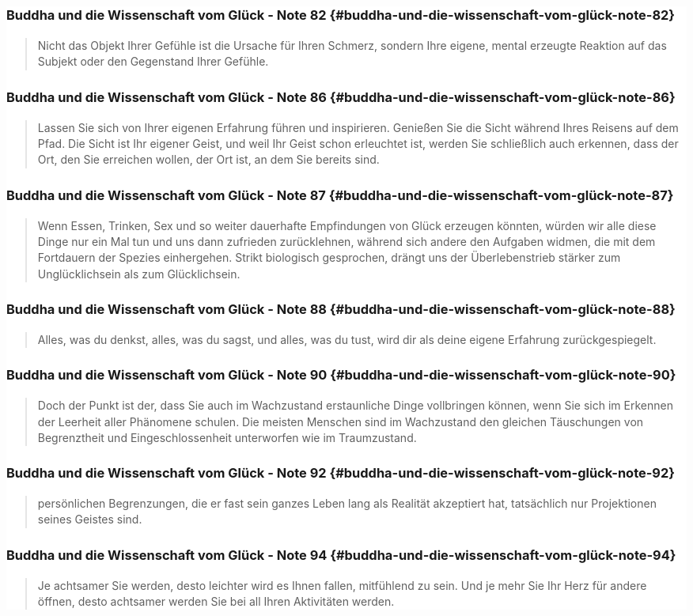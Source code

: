 
### Buddha und die Wissenschaft vom Glück - Note 82 {#buddha-und-die-wissenschaft-vom-glück-note-82}

> Nicht das Objekt Ihrer Gefühle ist die Ursache für Ihren Schmerz, sondern Ihre eigene, mental erzeugte Reaktion auf das Subjekt oder den Gegenstand Ihrer Gefühle.


### Buddha und die Wissenschaft vom Glück - Note 86 {#buddha-und-die-wissenschaft-vom-glück-note-86}

> Lassen Sie sich von Ihrer eigenen Erfahrung führen und inspirieren. Genießen Sie die Sicht während Ihres Reisens auf dem Pfad. Die Sicht ist Ihr eigener Geist, und weil Ihr Geist schon erleuchtet ist, werden Sie schließlich auch erkennen, dass der Ort, den Sie erreichen wollen, der Ort ist, an dem Sie bereits sind.


### Buddha und die Wissenschaft vom Glück - Note 87 {#buddha-und-die-wissenschaft-vom-glück-note-87}

> Wenn Essen, Trinken, Sex und so weiter dauerhafte Empfindungen von Glück erzeugen könnten, würden wir alle diese Dinge nur ein Mal tun und uns dann zufrieden zurücklehnen, während sich andere den Aufgaben widmen, die mit dem Fortdauern der Spezies einhergehen. Strikt biologisch gesprochen, drängt uns der Überlebenstrieb stärker zum Unglücklichsein als zum Glücklichsein.


### Buddha und die Wissenschaft vom Glück - Note 88 {#buddha-und-die-wissenschaft-vom-glück-note-88}

> Alles, was du denkst, alles, was du sagst, und alles, was du tust, wird dir als deine eigene Erfahrung zurückgespiegelt.


### Buddha und die Wissenschaft vom Glück - Note 90 {#buddha-und-die-wissenschaft-vom-glück-note-90}

> Doch der Punkt ist der, dass Sie auch im Wachzustand erstaunliche Dinge vollbringen können, wenn Sie sich im Erkennen der Leerheit aller Phänomene schulen. Die meisten Menschen sind im Wachzustand den gleichen Täuschungen von Begrenztheit und Eingeschlossenheit unterworfen wie im Traumzustand.


### Buddha und die Wissenschaft vom Glück - Note 92 {#buddha-und-die-wissenschaft-vom-glück-note-92}

> persönlichen Begrenzungen, die er fast sein ganzes Leben lang als Realität akzeptiert hat, tatsächlich nur Projektionen seines Geistes sind.


### Buddha und die Wissenschaft vom Glück - Note 94 {#buddha-und-die-wissenschaft-vom-glück-note-94}

> Je achtsamer Sie werden, desto leichter wird es Ihnen fallen, mitfühlend zu sein. Und je mehr Sie Ihr Herz für andere öffnen, desto achtsamer werden Sie bei all Ihren Aktivitäten werden.

